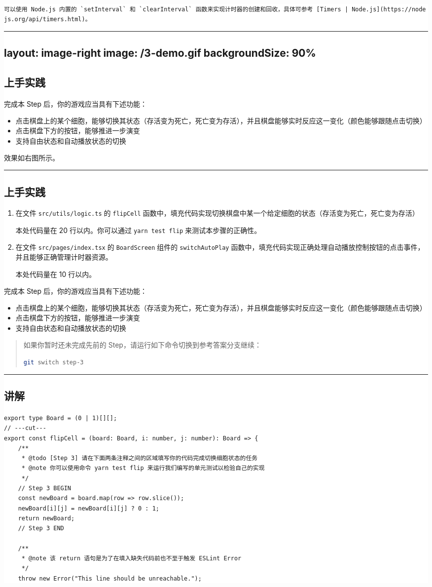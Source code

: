     可以使用 Node.js 内置的 `setInterval` 和 `clearInterval` 函数来实现计时器的创建和回收，具体可参考 [Timers | Node.js](https://nodejs.org/api/timers.html)。

</div>

---
layout: image-right
image: /3-demo.gif
backgroundSize: 90%
---

## 上手实践

完成本 Step 后，你的游戏应当具有下述功能：

- 点击棋盘上的某个细胞，能够切换其状态（存活变为死亡，死亡变为存活），并且棋盘能够实时反应这一变化（颜色能够跟随点击切换）
- 点击棋盘下方的按钮，能够推进一步演变
- 支持自由状态和自动播放状态的切换

效果如右图所示。

---

## 上手实践

1. 在文件 `src/utils/logic.ts` 的 `flipCell` 函数中，填充代码实现切换棋盘中某一个给定细胞的状态（存活变为死亡，死亡变为存活）

    本处代码量在 20 行以内。你可以通过 `yarn test flip` 来测试本步骤的正确性。

2. 在文件 `src/pages/index.tsx` 的 `BoardScreen` 组件的 `switchAutoPlay` 函数中，填充代码实现正确处理自动播放控制按钮的点击事件，并且能够正确管理计时器资源。

    本处代码量在 10 行以内。

完成本 Step 后，你的游戏应当具有下述功能：

- 点击棋盘上的某个细胞，能够切换其状态（存活变为死亡，死亡变为存活），并且棋盘能够实时反应这一变化（颜色能够跟随点击切换）
- 点击棋盘下方的按钮，能够推进一步演变
- 支持自由状态和自动播放状态的切换

> 如果你暂时还未完成先前的 Step，请运行如下命令切换到参考答案分支继续：
>
> ```bash
> git switch step-3
> ```

---

## 讲解

```tsx {*|7-9|7|7-9|*} twoslash
export type Board = (0 | 1)[][];
// ---cut---
export const flipCell = (board: Board, i: number, j: number): Board => {
    /**
     * @todo [Step 3] 请在下面两条注释之间的区域填写你的代码完成切换细胞状态的任务
     * @note 你可以使用命令 yarn test flip 来运行我们编写的单元测试以检验自己的实现
     */
    // Step 3 BEGIN
    const newBoard = board.map(row => row.slice());
    newBoard[i][j] = newBoard[i][j] ? 0 : 1;
    return newBoard;
    // Step 3 END

    /**
     * @note 该 return 语句是为了在填入缺失代码前也不至于触发 ESLint Error
     */
    throw new Error("This line should be unreachable.");
```